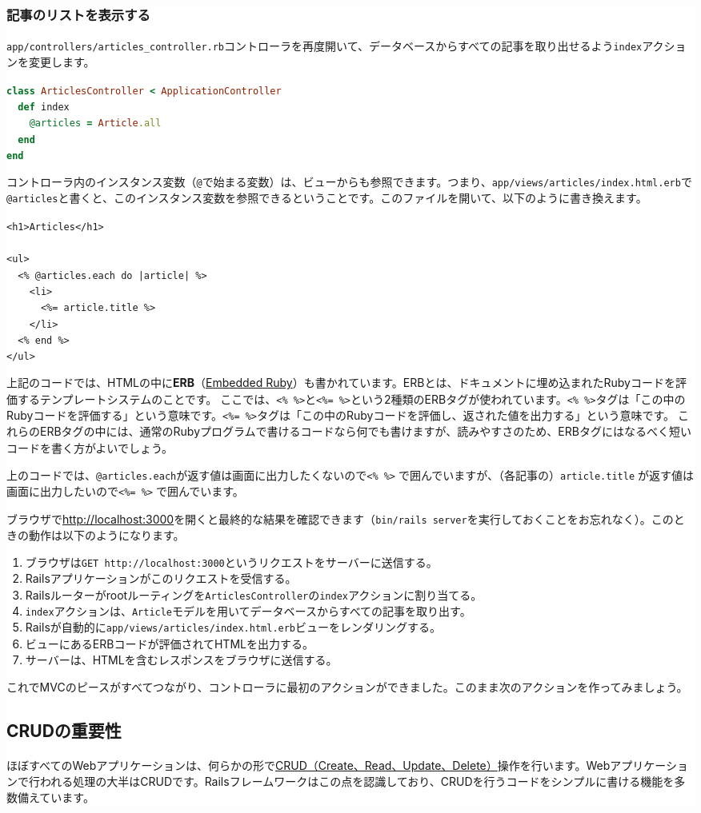 ### 記事のリストを表示する

`app/controllers/articles_controller.rb`コントローラを再度開いて、データベースからすべての記事を取り出せるよう`index`アクションを変更します。

```ruby
class ArticlesController < ApplicationController
  def index
    @articles = Article.all
  end
end
```

コントローラ内のインスタンス変数（`@`で始まる変数）は、ビューからも参照できます。つまり、`app/views/articles/index.html.erb`で`@articles`と書くと、このインスタンス変数を参照できるということです。このファイルを開いて、以下のように書き換えます。

```html+erb
<h1>Articles</h1>

<ul>
  <% @articles.each do |article| %>
    <li>
      <%= article.title %>
    </li>
  <% end %>
</ul>
```

上記のコードでは、HTMLの中に**ERB**（[Embedded Ruby](https://ja.wikipedia.org/wiki/ERuby)）も書かれています。ERBとは、ドキュメントに埋め込まれたRubyコードを評価するテンプレートシステムのことです。
ここでは、`<% %>`と`<%= %>`という2種類のERBタグが使われています。`<% %>`タグは「この中のRubyコードを評価する」という意味です。`<%= %>`タグは「この中のRubyコードを評価し、返された値を出力する」という意味です。
これらのERBタグの中には、通常のRubyプログラムで書けるコードなら何でも書けますが、読みやすさのため、ERBタグにはなるべく短いコードを書く方がよいでしょう。

上のコードでは、`@articles.each`が返す値は画面に出力したくないので`<% %>` で囲んでいますが、（各記事の）`article.title` が返す値は画面に出力したいので`<%= %>` で囲んでいます。

ブラウザで<http://localhost:3000>を開くと最終的な結果を確認できます（`bin/rails server`を実行しておくことをお忘れなく）。このときの動作は以下のようになります。

1. ブラウザは`GET http://localhost:3000`というリクエストをサーバーに送信する。
2. Railsアプリケーションがこのリクエストを受信する。
3. Railsルーターがrootルーティングを`ArticlesController`の`index`アクションに割り当てる。
4. `index`アクションは、`Article`モデルを用いてデータベースからすべての記事を取り出す。
5. Railsが自動的に`app/views/articles/index.html.erb`ビューをレンダリングする。
6. ビューにあるERBコードが評価されてHTMLを出力する。
7. サーバーは、HTMLを含むレスポンスをブラウザに送信する。

これでMVCのピースがすべてつながり、コントローラに最初のアクションができました。このまま次のアクションを作ってみましょう。

CRUDの重要性
--------------------------

ほぼすべてのWebアプリケーションは、何らかの形で[CRUD（Create、Read、Update、Delete）](
https://ja.wikipedia.org/wiki/CRUD)操作を行います。Webアプリケーションで行われる処理の大半はCRUDです。Railsフレームワークはこの点を認識しており、CRUDを行うコードをシンプルに書ける機能を多数備えています。
